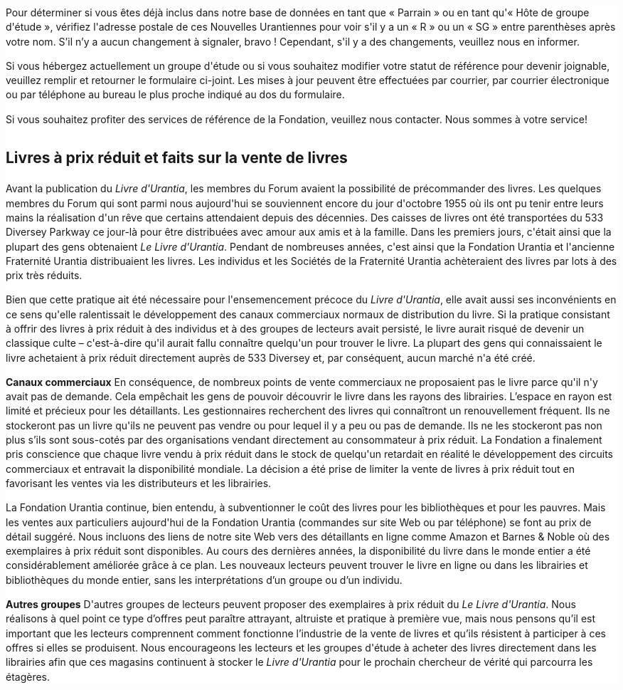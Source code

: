 Pour déterminer si vous êtes déjà inclus dans notre base de données en tant que « Parrain » ou en tant qu'« Hôte de groupe d'étude », vérifiez l'adresse postale de ces Nouvelles Urantiennes pour voir s'il y a un « R » ou un « SG » entre parenthèses après votre nom. S’il n’y a aucun changement à signaler, bravo ! Cependant, s'il y a des changements, veuillez nous en informer.

Si vous hébergez actuellement un groupe d'étude ou si vous souhaitez modifier votre statut de référence pour devenir joignable, veuillez remplir et retourner le formulaire ci-joint. Les mises à jour peuvent être effectuées par courrier, par courrier électronique ou par téléphone au bureau le plus proche indiqué au dos du formulaire.

Si vous souhaitez profiter des services de référence de la Fondation, veuillez nous contacter. Nous sommes à votre service!

## Livres à prix réduit et faits sur la vente de livres

Avant la publication du _Livre d'Urantia_, les membres du Forum avaient la possibilité de précommander des livres. Les quelques membres du Forum qui sont parmi nous aujourd'hui se souviennent encore du jour d'octobre 1955 où ils ont pu tenir entre leurs mains la réalisation d'un rêve que certains attendaient depuis des décennies. Des caisses de livres ont été transportées du 533 Diversey Parkway ce jour-là pour être distribuées avec amour aux amis et à la famille. Dans les premiers jours, c'était ainsi que la plupart des gens obtenaient _Le Livre d'Urantia_. Pendant de nombreuses années, c'est ainsi que la Fondation Urantia et l'ancienne Fraternité Urantia distribuaient les livres. Les individus et les Sociétés de la Fraternité Urantia achèteraient des livres par lots à des prix très réduits.

Bien que cette pratique ait été nécessaire pour l'ensemencement précoce du _Livre d'Urantia_, elle avait aussi ses inconvénients en ce sens qu'elle ralentissait le développement des canaux commerciaux normaux de distribution du livre. Si la pratique consistant à offrir des livres à prix réduit à des individus et à des groupes de lecteurs avait persisté, le livre aurait risqué de devenir un classique culte – c'est-à-dire qu'il aurait fallu connaître quelqu'un pour trouver le livre. La plupart des gens qui connaissaient le livre achetaient à prix réduit directement auprès de 533 Diversey et, par conséquent, aucun marché n'a été créé.

**Canaux commerciaux** En conséquence, de nombreux points de vente commerciaux ne proposaient pas le livre parce qu'il n'y avait pas de demande. Cela empêchait les gens de pouvoir découvrir le livre dans les rayons des librairies. L’espace en rayon est limité et précieux pour les détaillants. Les gestionnaires recherchent des livres qui connaîtront un renouvellement fréquent. Ils ne stockeront pas un livre qu'ils ne peuvent pas vendre ou pour lequel il y a peu ou pas de demande. Ils ne les stockeront pas non plus s’ils sont sous-cotés par des organisations vendant directement au consommateur à prix réduit. La Fondation a finalement pris conscience que chaque livre vendu à prix réduit dans le stock de quelqu'un retardait en réalité le développement des circuits commerciaux et entravait la disponibilité mondiale. La décision a été prise de limiter la vente de livres à prix réduit tout en favorisant les ventes via les distributeurs et les librairies.

La Fondation Urantia continue, bien entendu, à subventionner le coût des livres pour les bibliothèques et pour les pauvres. Mais les ventes aux particuliers aujourd'hui de la Fondation Urantia (commandes sur site Web ou par téléphone) se font au prix de détail suggéré. Nous incluons des liens de notre site Web vers des détaillants en ligne comme Amazon et Barnes & Noble où des exemplaires à prix réduit sont disponibles. Au cours des dernières années, la disponibilité du livre dans le monde entier a été considérablement améliorée grâce à ce plan. Les nouveaux lecteurs peuvent trouver le livre en ligne ou dans les librairies et bibliothèques du monde entier, sans les interprétations d’un groupe ou d’un individu.

**Autres groupes** D'autres groupes de lecteurs peuvent proposer des exemplaires à prix réduit du _Le Livre d'Urantia_. Nous réalisons à quel point ce type d’offres peut paraître attrayant, altruiste et pratique à première vue, mais nous pensons qu’il est important que les lecteurs comprennent comment fonctionne l’industrie de la vente de livres et qu’ils résistent à participer à ces offres si elles se produisent. Nous encourageons les lecteurs et les groupes d'étude à acheter des livres directement dans les librairies afin que ces magasins continuent à stocker le _Livre d'Urantia_ pour le prochain chercheur de vérité qui parcourra les étagères.
